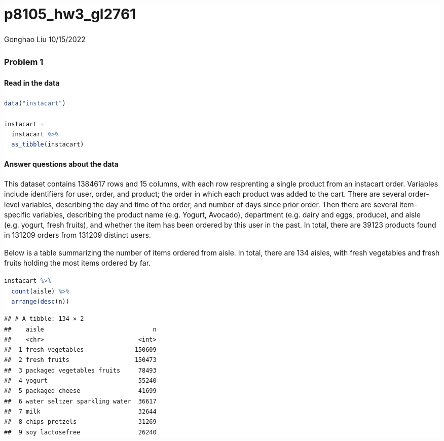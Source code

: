 p8105_hw3_gl2761
================
Gonghao Liu
10/15/2022

### Problem 1

#### Read in the data

``` r
data("instacart")

instacart = 
  instacart %>% 
  as_tibble(instacart)
```

#### Answer questions about the data

This dataset contains 1384617 rows and 15 columns, with each row
resprenting a single product from an instacart order. Variables include
identifiers for user, order, and product; the order in which each
product was added to the cart. There are several order-level variables,
describing the day and time of the order, and number of days since prior
order. Then there are several item-specific variables, describing the
product name (e.g. Yogurt, Avocado), department (e.g. dairy and eggs,
produce), and aisle (e.g. yogurt, fresh fruits), and whether the item
has been ordered by this user in the past. In total, there are 39123
products found in 131209 orders from 131209 distinct users.

Below is a table summarizing the number of items ordered from aisle. In
total, there are 134 aisles, with fresh vegetables and fresh fruits
holding the most items ordered by far.

``` r
instacart %>% 
  count(aisle) %>% 
  arrange(desc(n))
```

    ## # A tibble: 134 × 2
    ##    aisle                              n
    ##    <chr>                          <int>
    ##  1 fresh vegetables              150609
    ##  2 fresh fruits                  150473
    ##  3 packaged vegetables fruits     78493
    ##  4 yogurt                         55240
    ##  5 packaged cheese                41699
    ##  6 water seltzer sparkling water  36617
    ##  7 milk                           32644
    ##  8 chips pretzels                 31269
    ##  9 soy lactosefree                26240